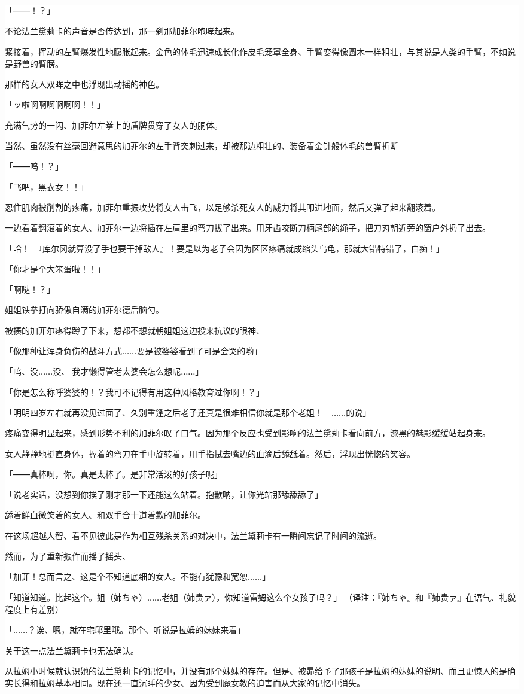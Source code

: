 「――！？」

不论法兰黛莉卡的声音是否传达到，那一刹那加菲尔咆哮起来。

紧接着，挥动的左臂爆发性地膨胀起来。金色的体毛迅速成长化作皮毛笼罩全身、手臂变得像圆木一样粗壮，与其说是人类的手臂，不如说是野兽的臂膀。

那样的女人双眸之中也浮现出动摇的神色。

「ッ啦啊啊啊啊啊啊！！」

充满气势的一闪、加菲尔左拳上的盾牌贯穿了女人的胴体。

当然、虽然没有丝毫回避意思的加菲尔的左手背突刺过来，却被那边粗壮的、装备着金针般体毛的兽臂折断

「――呜！？」

「飞吧，黑衣女！！」

忍住肌肉被削割的疼痛，加菲尔重振攻势将女人击飞，以足够杀死女人的威力将其叩进地面，然后又弹了起来翻滚着。

一边看着翻滚着的女人、加菲尔一边将插在左肩里的弯刀拔了出来。用牙齿咬断刀柄尾部的绳子，把刀刃朝近旁的窗户外扔了出去。

「哈！　『库尔冈就算没了手也要干掉敌人』！要是以为老子会因为区区疼痛就成缩头乌龟，那就大错特错了，白痴！」

「你才是个大笨蛋啦！！」

「啊哒！？」

姐姐铁拳打向骄傲自满的加菲尔德后脑勺。

被揍的加菲尔疼得蹲了下来，想都不想就朝姐姐这边投来抗议的眼神、

「像那种让浑身负伤的战斗方式……要是被婆婆看到了可是会哭的哟」

「呜、没……没、 我才懒得管老太婆会怎么想呢……」

「你是怎么称呼婆婆的！？我可不记得有用这种风格教育过你啊！？」

「明明四岁左右就再没见过面了、久别重逢之后老子还真是很难相信你就是那个老姐！　……的说」

疼痛变得明显起来，感到形势不利的加菲尔叹了口气。因为那个反应也受到影响的法兰黛莉卡看向前方，漆黑的魅影缓缓站起身来。

女人静静地挺直身体，握着的弯刀在手中旋转着，用手指拭去嘴边的血滴后舔舐着。然后，浮现出恍惚的笑容。

「――真棒啊，你。真是太棒了。是非常活泼的好孩子呢」

「说老实话，没想到你挨了刚才那一下还能这么站着。抱歉呐，让你光站那舔舔舔了」

舔着鲜血微笑着的女人、和双手合十道着歉的加菲尔。

在这场超越人智、看不见彼此是作为相互残杀关系的对决中，法兰黛莉卡有一瞬间忘记了时间的流逝。

然而，为了重新振作而摇了摇头、

「加菲！总而言之、这是个不知道底细的女人。不能有犹豫和宽恕……」

「知道知道。比起这个。姐（姉ちゃ）……老姐（姉贵ァ），你知道雷姆这么个女孩子吗？」 （译注：『姉ちゃ』和『姉贵ァ』在语气、礼貌程度上有差别）

「……？诶、嗯，就在宅邸里哦。那个、听说是拉姆的妹妹来着」

关于这一点法兰黛莉卡也无法确认。

从拉姆小时候就认识她的法兰黛莉卡的记忆中，并没有那个妹妹的存在。但是、被昴给予了那孩子是拉姆的妹妹的说明、而且更惊人的是确实长得和拉姆基本相同。现在还一直沉睡的少女、因为受到魔女教的迫害而从大家的记忆中消失。
